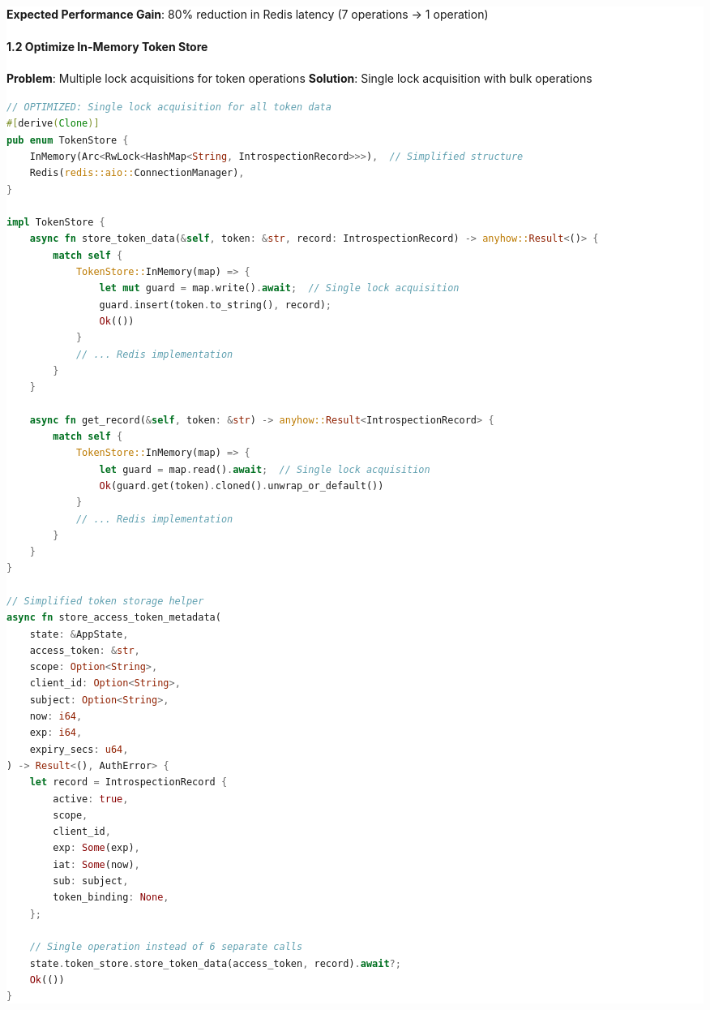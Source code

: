 **Expected Performance Gain**: 80% reduction in Redis latency (7 operations → 1 operation)

#### 1.2 Optimize In-Memory Token Store

**Problem**: Multiple lock acquisitions for token operations
**Solution**: Single lock acquisition with bulk operations

```rust
// OPTIMIZED: Single lock acquisition for all token data
#[derive(Clone)]
pub enum TokenStore {
    InMemory(Arc<RwLock<HashMap<String, IntrospectionRecord>>>),  // Simplified structure
    Redis(redis::aio::ConnectionManager),
}

impl TokenStore {
    async fn store_token_data(&self, token: &str, record: IntrospectionRecord) -> anyhow::Result<()> {
        match self {
            TokenStore::InMemory(map) => {
                let mut guard = map.write().await;  // Single lock acquisition
                guard.insert(token.to_string(), record);
                Ok(())
            }
            // ... Redis implementation
        }
    }
    
    async fn get_record(&self, token: &str) -> anyhow::Result<IntrospectionRecord> {
        match self {
            TokenStore::InMemory(map) => {
                let guard = map.read().await;  // Single lock acquisition
                Ok(guard.get(token).cloned().unwrap_or_default())
            }
            // ... Redis implementation  
        }
    }
}

// Simplified token storage helper
async fn store_access_token_metadata(
    state: &AppState,
    access_token: &str,
    scope: Option<String>,
    client_id: Option<String>,
    subject: Option<String>,
    now: i64,
    exp: i64,
    expiry_secs: u64,
) -> Result<(), AuthError> {
    let record = IntrospectionRecord {
        active: true,
        scope,
        client_id,
        exp: Some(exp),
        iat: Some(now),
        sub: subject,
        token_binding: None,
    };
    
    // Single operation instead of 6 separate calls
    state.token_store.store_token_data(access_token, record).await?;
    Ok(())
}
```